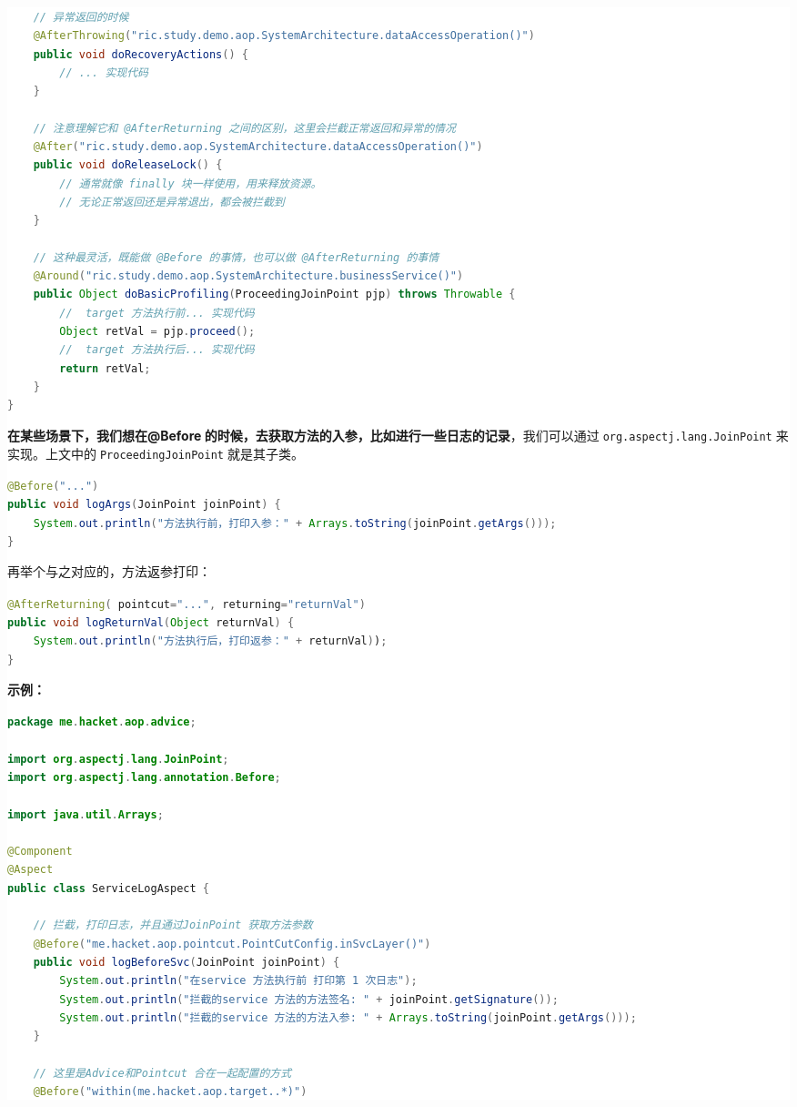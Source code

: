 ```java
    // 异常返回的时候
    @AfterThrowing("ric.study.demo.aop.SystemArchitecture.dataAccessOperation()")
    public void doRecoveryActions() {
        // ... 实现代码
    }

    // 注意理解它和 @AfterReturning 之间的区别，这里会拦截正常返回和异常的情况
    @After("ric.study.demo.aop.SystemArchitecture.dataAccessOperation()")
    public void doReleaseLock() {
        // 通常就像 finally 块一样使用，用来释放资源。
        // 无论正常返回还是异常退出，都会被拦截到
    }

    // 这种最灵活，既能做 @Before 的事情，也可以做 @AfterReturning 的事情
    @Around("ric.study.demo.aop.SystemArchitecture.businessService()")
    public Object doBasicProfiling(ProceedingJoinPoint pjp) throws Throwable {
       	//  target 方法执行前... 实现代码
        Object retVal = pjp.proceed();
        //  target 方法执行后... 实现代码
        return retVal;
    }
}
```

**在某些场景下，我们想在@Before 的时候，去获取方法的入参，比如进行一些日志的记录**，我们可以通过 `org.aspectj.lang.JoinPoint` 来实现。上文中的 `ProceedingJoinPoint` 就是其子类。

```java
@Before("...")
public void logArgs(JoinPoint joinPoint) {
    System.out.println("方法执行前，打印入参：" + Arrays.toString(joinPoint.getArgs()));
}
```

再举个与之对应的，方法返参打印：

```java
@AfterReturning( pointcut="...", returning="returnVal")
public void logReturnVal(Object returnVal) {
    System.out.println("方法执行后，打印返参：" + returnVal));
}
```

**示例：**

```java
package me.hacket.aop.advice;

import org.aspectj.lang.JoinPoint;
import org.aspectj.lang.annotation.Before;

import java.util.Arrays;

@Component  
@Aspect
public class ServiceLogAspect {

    // 拦截，打印日志，并且通过JoinPoint 获取方法参数
    @Before("me.hacket.aop.pointcut.PointCutConfig.inSvcLayer()")
    public void logBeforeSvc(JoinPoint joinPoint) {
        System.out.println("在service 方法执行前 打印第 1 次日志");
        System.out.println("拦截的service 方法的方法签名: " + joinPoint.getSignature());
        System.out.println("拦截的service 方法的方法入参: " + Arrays.toString(joinPoint.getArgs()));
    }

    // 这里是Advice和Pointcut 合在一起配置的方式
    @Before("within(me.hacket.aop.target..*)")
```